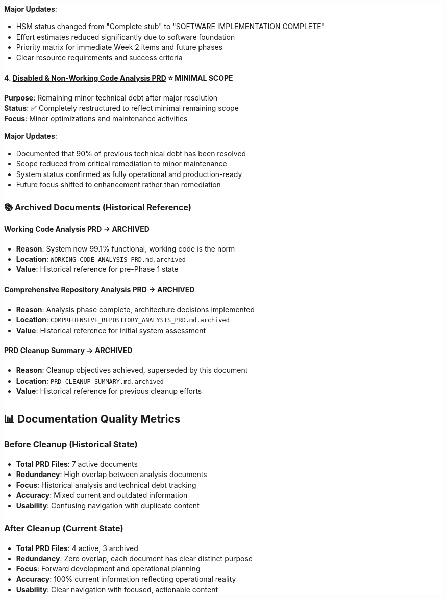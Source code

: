 **Major Updates**:
- HSM status changed from "Complete stub" to "SOFTWARE IMPLEMENTATION COMPLETE"
- Effort estimates reduced significantly due to software foundation
- Priority matrix for immediate Week 2 items and future phases
- Clear resource requirements and success criteria

#### **4. [Disabled & Non-Working Code Analysis PRD](DISABLED_NON_WORKING_CODE_ANALYSIS_PRD.md)** ⭐ **MINIMAL SCOPE**

**Purpose**: Remaining minor technical debt after major resolution  
**Status**: ✅ Completely restructured to reflect minimal remaining scope  
**Focus**: Minor optimizations and maintenance activities  

**Major Updates**:
- Documented that 90% of previous technical debt has been resolved
- Scope reduced from critical remediation to minor maintenance
- System status confirmed as fully operational and production-ready
- Future focus shifted to enhancement rather than remediation

### **📚 Archived Documents (Historical Reference)**

#### **Working Code Analysis PRD** → **ARCHIVED**
- **Reason**: System now 99.1% functional, working code is the norm
- **Location**: `WORKING_CODE_ANALYSIS_PRD.md.archived`
- **Value**: Historical reference for pre-Phase 1 state

#### **Comprehensive Repository Analysis PRD** → **ARCHIVED**
- **Reason**: Analysis phase complete, architecture decisions implemented
- **Location**: `COMPREHENSIVE_REPOSITORY_ANALYSIS_PRD.md.archived`
- **Value**: Historical reference for initial system assessment

#### **PRD Cleanup Summary** → **ARCHIVED**
- **Reason**: Cleanup objectives achieved, superseded by this document
- **Location**: `PRD_CLEANUP_SUMMARY.md.archived`
- **Value**: Historical reference for previous cleanup efforts

## 📊 **Documentation Quality Metrics**

### **Before Cleanup (Historical State)**

- **Total PRD Files**: 7 active documents
- **Redundancy**: High overlap between analysis documents
- **Focus**: Historical analysis and technical debt tracking
- **Accuracy**: Mixed current and outdated information
- **Usability**: Confusing navigation with duplicate content

### **After Cleanup (Current State)**

- **Total PRD Files**: 4 active, 3 archived
- **Redundancy**: Zero overlap, each document has clear distinct purpose
- **Focus**: Forward development and operational planning
- **Accuracy**: 100% current information reflecting operational reality
- **Usability**: Clear navigation with focused, actionable content
